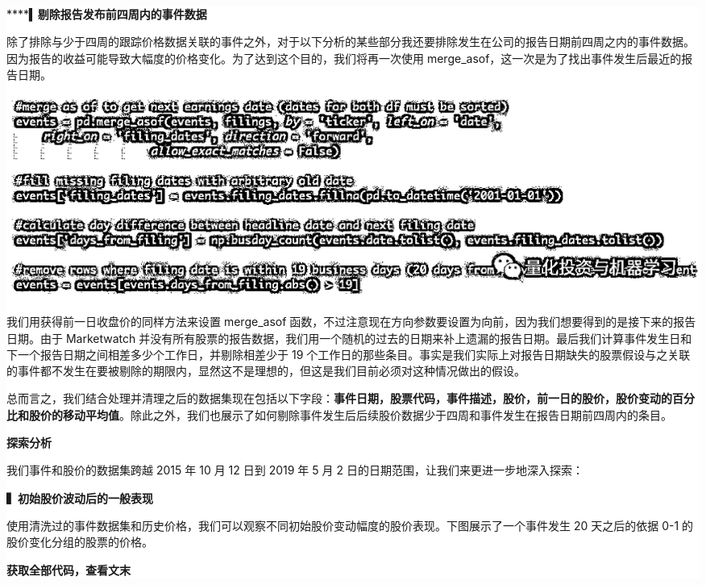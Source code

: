 ****▍**剔除报告发布前四周内的事件数据**

除了排除与少于四周的跟踪价格数据关联的事件之外，对于以下分析的某些部分我还要排除发生在公司的报告日期前四周之内的事件数据。因为报告的收益可能导致大幅度的价格变化。为了达到这个目的，我们将再一次使用 merge_asof，这一次是为了找出事件发生后最近的报告日期。

![](img/7d89a375114e4526426ae66cb1e3c21e.png)

我们用获得前一日收盘价的同样方法来设置 merge_asof 函数，不过注意现在方向参数要设置为向前，因为我们想要得到的是接下来的报告日期。由于 Marketwatch 并没有所有股票的报告数据，我们用一个随机的过去的日期来补上遗漏的报告日期。最后我们计算事件发生日和下一个报告日期之间相差多少个工作日，并剔除相差少于 19 个工作日的那些条目。事实是我们实际上对报告日期缺失的股票假设与之关联的事件都不发生在要被剔除的期限内，显然这不是理想的，但这是我们目前必须对这种情况做出的假设。

总而言之，我们结合处理并清理之后的数据集现在包括以下字段：**事件日期，股票代码，事件描述，股价，前一日的股价，股价变动的百分比和股价的移动平均值**。除此之外，我们也展示了如何剔除事件发生后后续股价数据少于四周和事件发生在报告日期前四周内的条目。

**探索分析**

我们事件和股价的数据集跨越 2015 年 10 月 12 日到 2019 年 5 月 2 日的日期范围，让我们来更进一步地深入探索：

**▍初始股价波动后的一般表现**

使用清洗过的事件数据集和历史价格，我们可以观察不同初始股价变动幅度的股价表现。下图展示了一个事件发生 20 天之后的依据 0-1 的股价变化分组的股票的价格。

**获取全部代码，查看文末**
